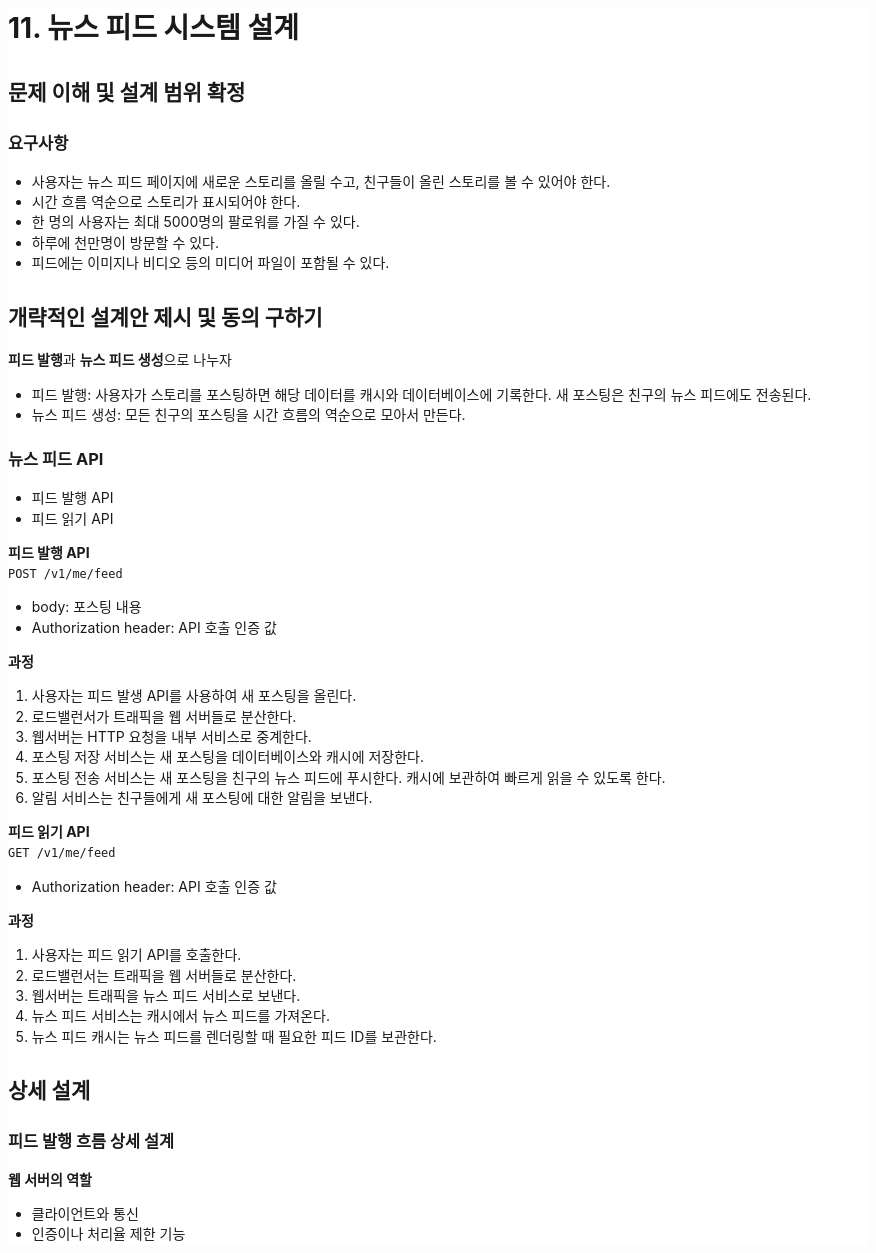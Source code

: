 # 11. 뉴스 피드 시스템 설계

## 문제 이해 및 설계 범위 확정

### 요구사항
- 사용자는 뉴스 피드 페이지에 새로운 스토리를 올릴 수고, 친구들이 올린 스토리를 볼 수 있어야 한다.
- 시간 흐름 역순으로 스토리가 표시되어야 한다.
- 한 명의 사용자는 최대 5000명의 팔로워를 가질 수 있다.
- 하루에 천만명이 방문할 수 있다.
- 피드에는 이미지나 비디오 등의 미디어 파일이 포함될 수 있다.

## 개략적인 설계안 제시 및 동의 구하기

**피드 발행**과 **뉴스 피드 생성**으로 나누자
- 피드 발행: 사용자가 스토리를 포스팅하면 해당 데이터를 캐시와 데이터베이스에 기록한다. 새 포스팅은 친구의 뉴스 피드에도 전송된다.
- 뉴스 피드 생성: 모든 친구의 포스팅을 시간 흐름의 역순으로 모아서 만든다.
### 뉴스 피드 API
- 피드 발행 API
- 피드 읽기 API

**피드 발행 API**  
`POST /v1/me/feed`
- body: 포스팅 내용
- Authorization header: API 호출 인증 값

**과정**
1. 사용자는 피드 발생 API를 사용하여 새 포스팅을 올린다.
2. 로드밸런서가 트래픽을 웹 서버들로 분산한다.
3. 웹서버는 HTTP 요청을 내부 서비스로 중계한다.
4. 포스팅 저장 서비스는 새 포스팅을 데이터베이스와 캐시에 저장한다.
5. 포스팅 전송 서비스는 새 포스팅을 친구의 뉴스 피드에 푸시한다. 캐시에 보관하여 빠르게 읽을 수 있도록 한다.
6. 알림 서비스는 친구들에게 새 포스팅에 대한 알림을 보낸다.

**피드 읽기 API**  
`GET /v1/me/feed`  
- Authorization header: API 호출 인증 값

**과정**
1. 사용자는 피드 읽기 API를 호출한다.
2. 로드밸런서는 트래픽을 웹 서버들로 분산한다.
3. 웹서버는 트래픽을 뉴스 피드 서비스로 보낸다.
4. 뉴스 피드 서비스는 캐시에서 뉴스 피드를 가져온다.
5. 뉴스 피드 캐시는 뉴스 피드를 렌더링할 때 필요한 피드 ID를 보관한다.



## 상세 설계

### 피드 발행 흐름 상세 설계
**웹 서버의 역할**  
- 클라이언트와 통신
- 인증이나 처리율 제한 기능
